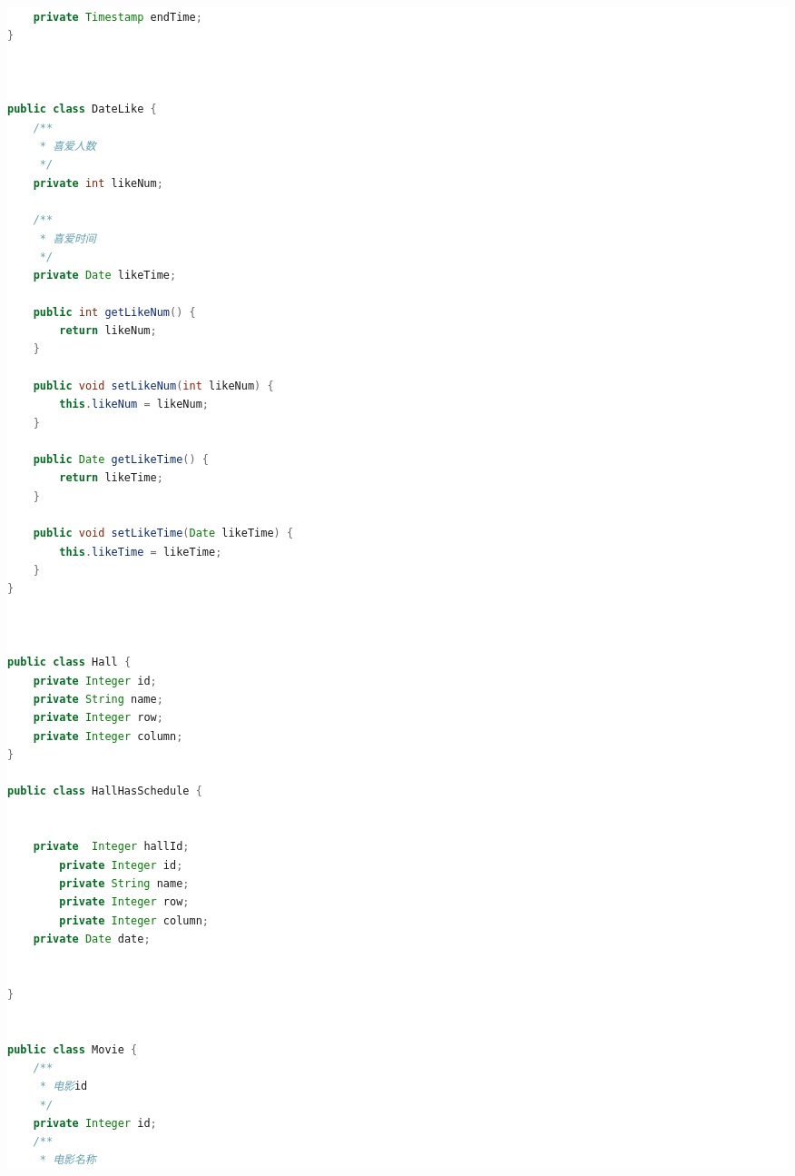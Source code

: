 ```java
	private Timestamp endTime;
}



public class DateLike {
    /**
     * 喜爱人数
     */
    private int likeNum;

    /**
     * 喜爱时间
     */
    private Date likeTime;

    public int getLikeNum() {
        return likeNum;
    }

    public void setLikeNum(int likeNum) {
        this.likeNum = likeNum;
    }

    public Date getLikeTime() {
        return likeTime;
    }

    public void setLikeTime(Date likeTime) {
        this.likeTime = likeTime;
    }
}



public class Hall {
	private Integer id;
	private String name;
	private Integer row;
	private Integer column;
}

public class HallHasSchedule {


    private  Integer hallId;
        private Integer id;
        private String name;
        private Integer row;
        private Integer column;
    private Date date;


}


public class Movie {
	/**
	 * 电影id
	 */
	private Integer id;
	/**
	 * 电影名称
```